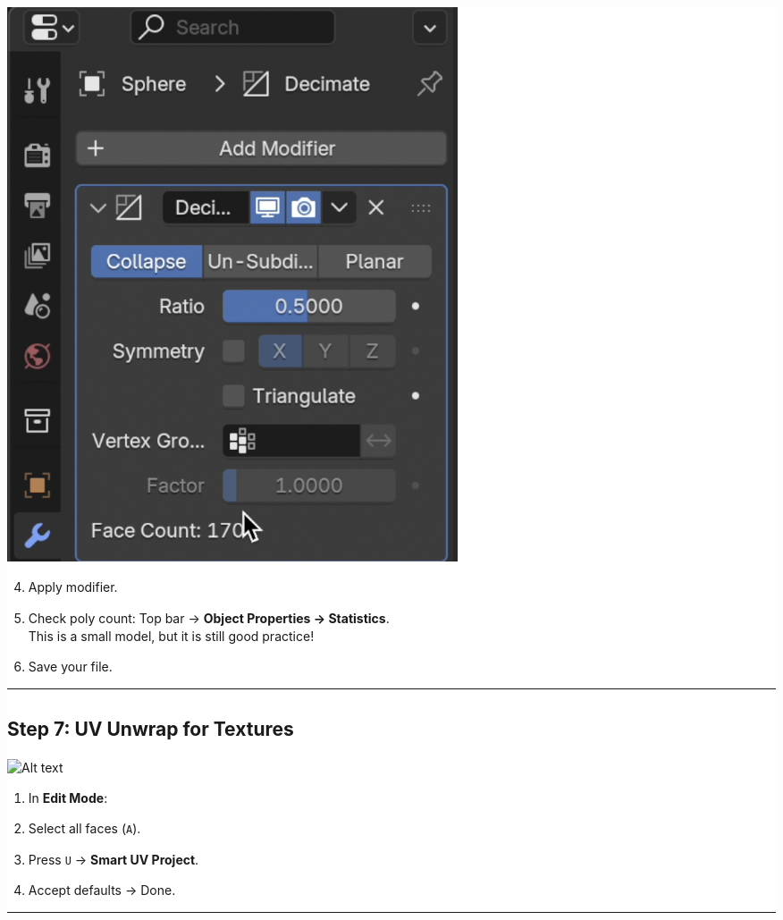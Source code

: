  ![Alt text](images/18.png)

4. Apply modifier.

5. Check poly count: Top bar → **Object Properties → Statistics**.  
   This is a small model, but it is still good practice!

6. Save your file.

---


## Step 7: UV Unwrap for Textures

 ![Alt text](images/20.png)

1. In **Edit Mode**: 

2. Select all faces (`A`).

3. Press `U` → **Smart UV Project**.

4. Accept defaults → Done.

---